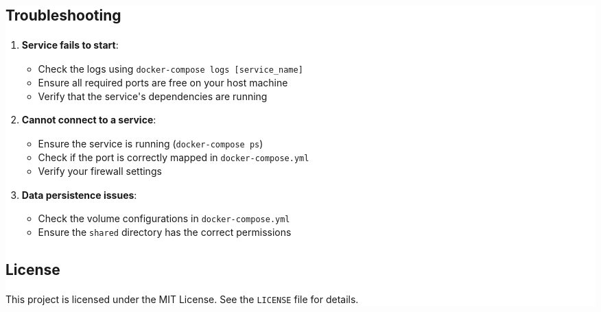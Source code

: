 ## Troubleshooting

1. **Service fails to start**:

   - Check the logs using `docker-compose logs [service_name]`
   - Ensure all required ports are free on your host machine
   - Verify that the service's dependencies are running

2. **Cannot connect to a service**:

   - Ensure the service is running (`docker-compose ps`)
   - Check if the port is correctly mapped in `docker-compose.yml`
   - Verify your firewall settings

3. **Data persistence issues**:
   - Check the volume configurations in `docker-compose.yml`
   - Ensure the `shared` directory has the correct permissions

## License

This project is licensed under the MIT License. See the `LICENSE` file for details.
